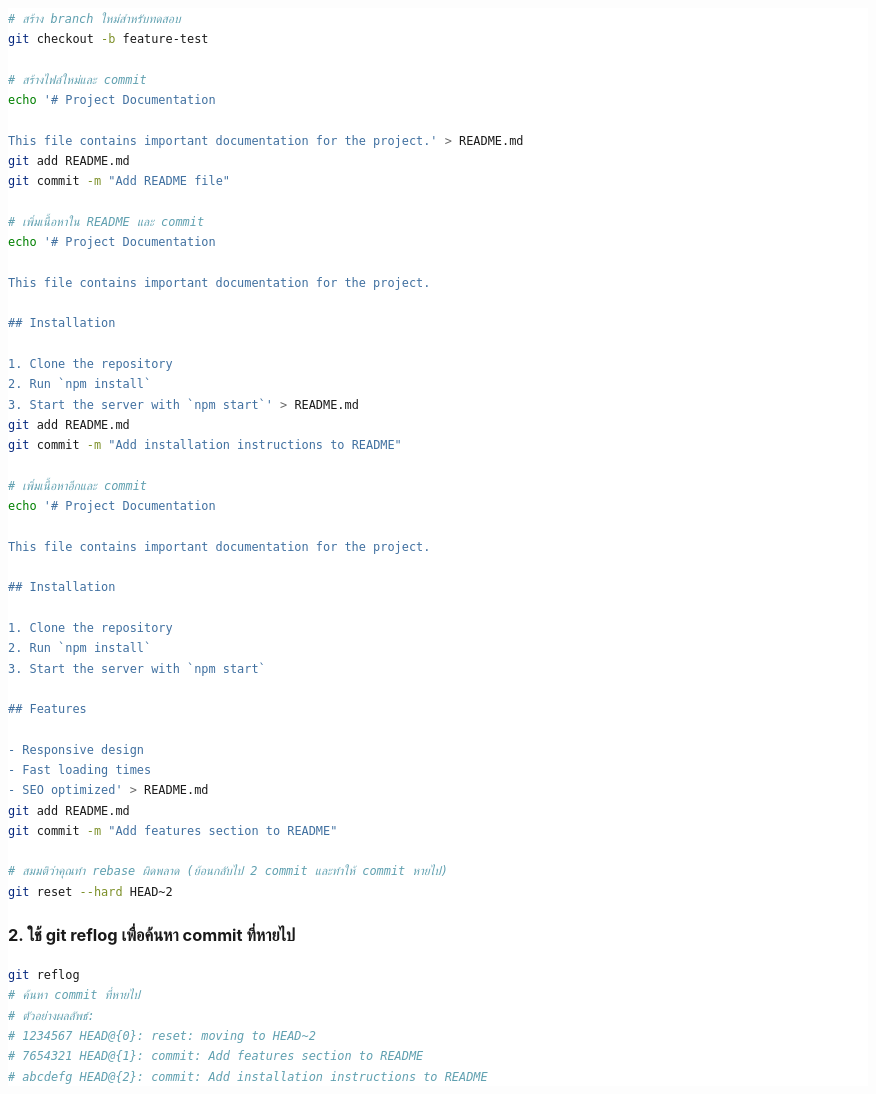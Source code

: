 ```bash
# สร้าง branch ใหม่สำหรับทดสอบ
git checkout -b feature-test

# สร้างไฟล์ใหม่และ commit
echo '# Project Documentation

This file contains important documentation for the project.' > README.md
git add README.md
git commit -m "Add README file"

# เพิ่มเนื้อหาใน README และ commit
echo '# Project Documentation

This file contains important documentation for the project.

## Installation

1. Clone the repository
2. Run `npm install`
3. Start the server with `npm start`' > README.md
git add README.md
git commit -m "Add installation instructions to README"

# เพิ่มเนื้อหาอีกและ commit
echo '# Project Documentation

This file contains important documentation for the project.

## Installation

1. Clone the repository
2. Run `npm install`
3. Start the server with `npm start`

## Features

- Responsive design
- Fast loading times
- SEO optimized' > README.md
git add README.md
git commit -m "Add features section to README"

# สมมติว่าคุณทำ rebase ผิดพลาด (ย้อนกลับไป 2 commit และทำให้ commit หายไป)
git reset --hard HEAD~2
```

### 2. ใช้ git reflog เพื่อค้นหา commit ที่หายไป

```bash
git reflog
# ค้นหา commit ที่หายไป
# ตัวอย่างผลลัพธ์:
# 1234567 HEAD@{0}: reset: moving to HEAD~2
# 7654321 HEAD@{1}: commit: Add features section to README
# abcdefg HEAD@{2}: commit: Add installation instructions to README
```
